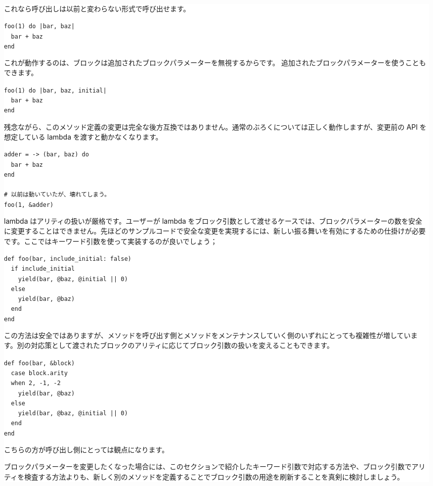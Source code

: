これなら呼び出しは以前と変わらない形式で呼び出せます。

```
foo(1) do |bar, baz|
  bar + baz
end
```

これが動作するのは、ブロックは追加されたブロックパラメーターを無視するからです。
追加されたブロックパラメーターを使うこともできます。

```
foo(1) do |bar, baz, initial|
  bar + baz
end
```

残念ながら、このメソッド定義の変更は完全な後方互換ではありません。通常のぶろくについては正しく動作しますが、変更前の API を想定している lambda を渡すと動かなくなります。

```
adder = -> (bar, baz) do
  bar + baz
end

# 以前は動いていたが、壊れてしまう。
foo(1, &adder)
```

lambda はアリティの扱いが厳格です。ユーザーが lambda をブロック引数として渡せるケースでは、ブロックパラメーターの数を安全に変更することはできません。先ほどのサンプルコードで安全な変更を実現するには、新しい振る舞いを有効にするための仕掛けが必要です。ここではキーワード引数を使って実装するのが良いでしょう；

```
def foo(bar, include_initial: false)
  if include_initial
    yield(bar, @baz, @initial || 0)
  else
    yield(bar, @baz)
  end
end
```

この方法は安全ではありますが、メソッドを呼び出す側とメソッドをメンテナンスしていく側のいずれにとっても複雑性が増しています。別の対応策として渡されたブロックのアリティに応じてブロック引数の扱いを変えることもできます。

```
def foo(bar, &block)
  case block.arity
  when 2, -1, -2
    yield(bar, @baz)
  else
    yield(bar, @baz, @initial || 0)
  end
end
```

こちらの方が呼び出し側にとっては観点になります。

ブロックパラメーターを変更したくなった場合には、このセクションで紹介したキーワード引数で対応する方法や、ブロック引数でアリティを検査する方法よりも、新しく別のメソッドを定義することでブロック引数の用途を刷新することを真剣に検討しましょう。
